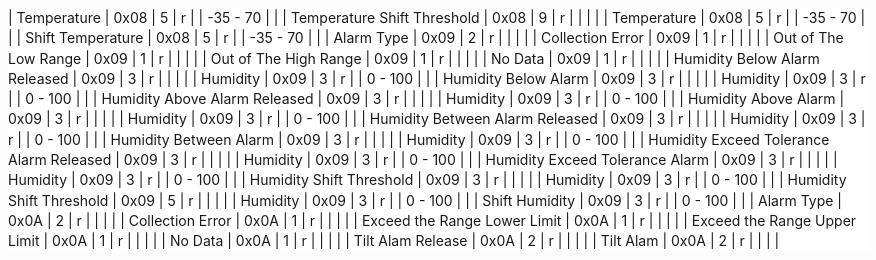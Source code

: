 | Temperature | 0x08 | 5 | r |  | -35 - 70 |  |
| Temperature Shift Threshold | 0x08 | 9 | r |  |  |  |
| Temperature | 0x08 | 5 | r |  | -35 - 70 |  |
|  Shift Temperature | 0x08 | 5 | r |  | -35 - 70 |  |
| Alarm Type | 0x09 | 2 | r |  |  |  |
| Collection Error | 0x09 | 1 | r |  |  |  |
| Out of The Low Range | 0x09 | 1 | r |  |  |  |
| Out of The High Range | 0x09 | 1 | r |  |  |  |
| No Data | 0x09 | 1 | r |  |  |  |
| Humidity Below Alarm Released | 0x09 | 3 | r |  |  |  |
| Humidity | 0x09 | 3 | r |  | 0 - 100 |  |
| Humidity Below Alarm | 0x09 | 3 | r |  |  |  |
| Humidity | 0x09 | 3 | r |  | 0 - 100 |  |
| Humidity Above Alarm Released | 0x09 | 3 | r |  |  |  |
| Humidity | 0x09 | 3 | r |  | 0 - 100 |  |
| Humidity Above Alarm | 0x09 | 3 | r |  |  |  |
| Humidity | 0x09 | 3 | r |  | 0 - 100 |  |
| Humidity Between Alarm Released | 0x09 | 3 | r |  |  |  |
| Humidity | 0x09 | 3 | r |  | 0 - 100 |  |
| Humidity Between Alarm | 0x09 | 3 | r |  |  |  |
| Humidity | 0x09 | 3 | r |  | 0 - 100 |  |
| Humidity Exceed Tolerance Alarm Released | 0x09 | 3 | r |  |  |  |
| Humidity | 0x09 | 3 | r |  | 0 - 100 |  |
| Humidity Exceed Tolerance Alarm | 0x09 | 3 | r |  |  |  |
| Humidity | 0x09 | 3 | r |  | 0 - 100 |  |
| Humidity Shift Threshold | 0x09 | 3 | r |  |  |  |
| Humidity | 0x09 | 3 | r |  | 0 - 100 |  |
| Humidity Shift Threshold | 0x09 | 5 | r |  |  |  |
| Humidity | 0x09 | 3 | r |  | 0 - 100 |  |
|  Shift Humidity | 0x09 | 3 | r |  | 0 - 100 |  |
| Alarm Type | 0x0A | 2 | r |  |  |  |
| Collection Error | 0x0A | 1 | r |  |  |  |
| Exceed the Range Lower Limit | 0x0A | 1 | r |  |  |  |
| Exceed the Range Upper Limit | 0x0A | 1 | r |  |  |  |
| No Data | 0x0A | 1 | r |  |  |  |
| Tilt  Alam Release | 0x0A | 2 | r |  |  |  |
| Tilt Alam | 0x0A | 2 | r |  |  |  |
